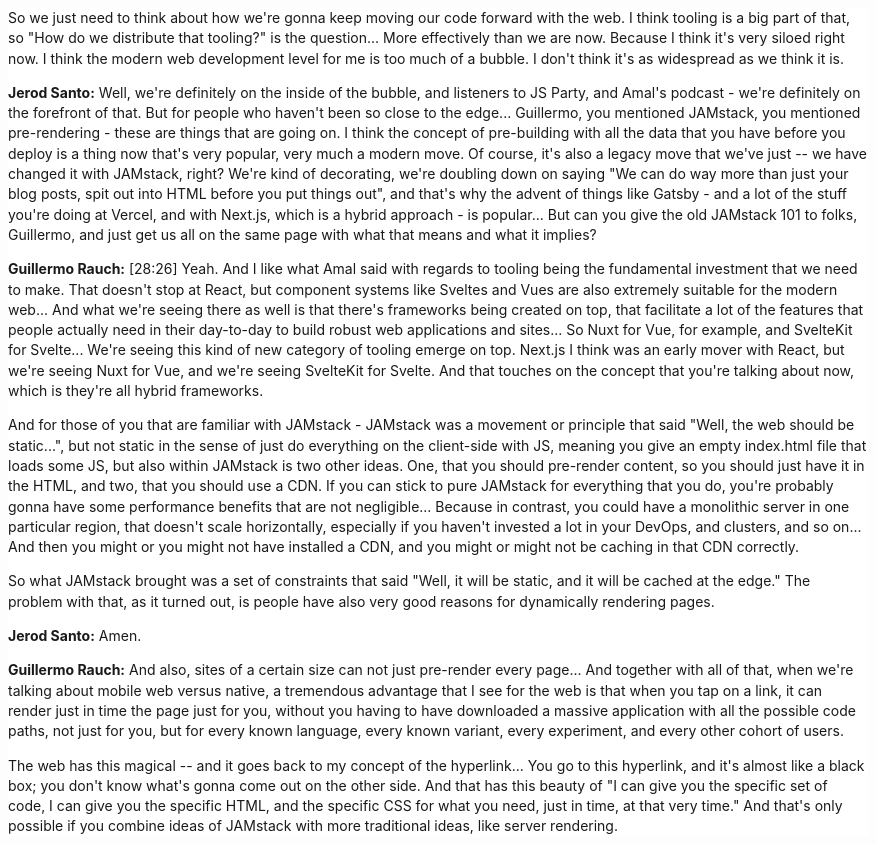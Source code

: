 So we just need to think about how we're gonna keep moving our code forward with the web. I think tooling is a big part of that, so "How do we distribute that tooling?" is the question... More effectively than we are now. Because I think it's very siloed right now. I think the modern web development level for me is too much of a bubble. I don't think it's as widespread as we think it is.

**Jerod Santo:** Well, we're definitely on the inside of the bubble, and listeners to JS Party, and Amal's podcast - we're definitely on the forefront of that. But for people who haven't been so close to the edge... Guillermo, you mentioned JAMstack, you mentioned pre-rendering - these are things that are going on. I think the concept of pre-building with all the data that you have before you deploy is a thing now that's very popular, very much a modern move. Of course, it's also a legacy move that we've just -- we have changed it with JAMstack, right? We're kind of decorating, we're doubling down on saying "We can do way more than just your blog posts, spit out into HTML before you put things out", and that's why the advent of things like Gatsby - and a lot of the stuff you're doing at Vercel, and with Next.js, which is a hybrid approach - is popular... But can you give the old JAMstack 101 to folks, Guillermo, and just get us all on the same page with what that means and what it implies?

**Guillermo Rauch:** \[28:26\] Yeah. And I like what Amal said with regards to tooling being the fundamental investment that we need to make. That doesn't stop at React, but component systems like Sveltes and Vues are also extremely suitable for the modern web... And what we're seeing there as well is that there's frameworks being created on top, that facilitate a lot of the features that people actually need in their day-to-day to build robust web applications and sites... So Nuxt for Vue, for example, and SvelteKit for Svelte... We're seeing this kind of new category of tooling emerge on top. Next.js I think was an early mover with React, but we're seeing Nuxt for Vue, and we're seeing SvelteKit for Svelte. And that touches on the concept that you're talking about now, which is they're all hybrid frameworks.

And for those of you that are familiar with JAMstack - JAMstack was a movement or principle that said "Well, the web should be static...", but not static in the sense of just do everything on the client-side with JS, meaning you give an empty index.html file that loads some JS, but also within JAMstack is two other ideas. One, that you should pre-render content, so you should just have it in the HTML, and two, that you should use a CDN. If you can stick to pure JAMstack for everything that you do, you're probably gonna have some performance benefits that are not negligible... Because in contrast, you could have a monolithic server in one particular region, that doesn't scale horizontally, especially if you haven't invested a lot in your DevOps, and clusters, and so on... And then you might or you might not have installed a CDN, and you might or might not be caching in that CDN correctly.

So what JAMstack brought was a set of constraints that said "Well, it will be static, and it will be cached at the edge." The problem with that, as it turned out, is people have also very good reasons for dynamically rendering pages.

**Jerod Santo:** Amen.

**Guillermo Rauch:** And also, sites of a certain size can not just pre-render every page... And together with all of that, when we're talking about mobile web versus native, a tremendous advantage that I see for the web is that when you tap on a link, it can render just in time the page just for you, without you having to have downloaded a massive application with all the possible code paths, not just for you, but for every known language, every known variant, every experiment, and every other cohort of users.

The web has this magical -- and it goes back to my concept of the hyperlink... You go to this hyperlink, and it's almost like a black box; you don't know what's gonna come out on the other side. And that has this beauty of "I can give you the specific set of code, I can give you the specific HTML, and the specific CSS for what you need, just in time, at that very time." And that's only possible if you combine ideas of JAMstack with more traditional ideas, like server rendering.
